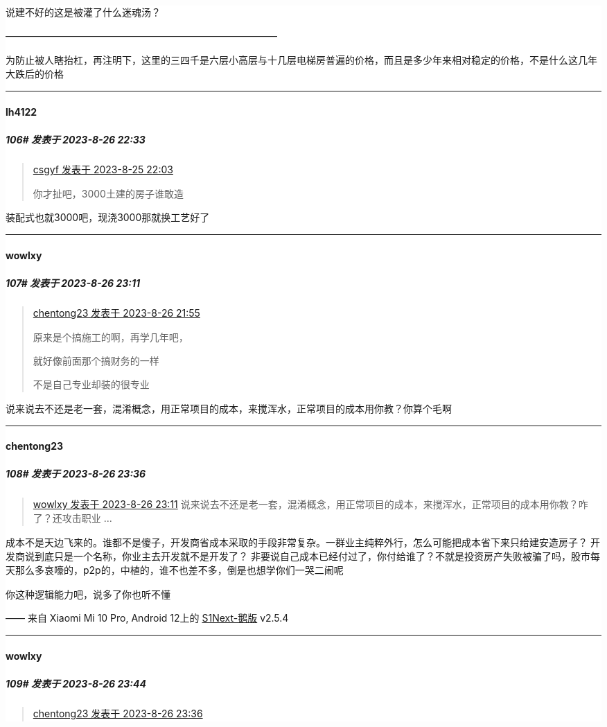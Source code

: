 说建不好的这是被灌了什么迷魂汤？

————————————————————————————

为防止被人瞎抬杠，再注明下，这里的三四千是六层小高层与十几层电梯房普遍的价格，而且是多少年来相对稳定的价格，不是什么这几年大跌后的价格


*****

####  lh4122  
##### 106#       发表于 2023-8-26 22:33

<blockquote><a href="httphttps://bbs.saraba1st.com/2b/forum.php?mod=redirect&amp;goto=findpost&amp;pid=62166457&amp;ptid=2149758" target="_blank">csgyf 发表于 2023-8-25 22:03</a>

你才扯吧，3000土建的房子谁敢造</blockquote>
装配式也就3000吧，现浇3000那就换工艺好了


*****

####  wowlxy  
##### 107#       发表于 2023-8-26 23:11

<blockquote><a href="httphttps://bbs.saraba1st.com/2b/forum.php?mod=redirect&amp;goto=findpost&amp;pid=62176657&amp;ptid=2149758" target="_blank">chentong23 发表于 2023-8-26 21:55</a>

原来是个搞施工的啊，再学几年吧，

就好像前面那个搞财务的一样

不是自己专业却装的很专业</blockquote>
说来说去不还是老一套，混淆概念，用正常项目的成本，来搅浑水，正常项目的成本用你教？你算个毛啊


*****

####  chentong23  
##### 108#       发表于 2023-8-26 23:36

<blockquote><a href="httphttps://bbs.saraba1st.com/2b/forum.php?mod=redirect&amp;goto=findpost&amp;pid=62177494&amp;ptid=2149758" target="_blank">wowlxy 发表于 2023-8-26 23:11</a>
说来说去不还是老一套，混淆概念，用正常项目的成本，来搅浑水，正常项目的成本用你教？咋了？还攻击职业 ...</blockquote>
成本不是天边飞来的。谁都不是傻子，开发商省成本采取的手段非常复杂。一群业主纯粹外行，怎么可能把成本省下来只给建安造房子？
开发商说到底只是一个名称，你业主去开发就不是开发了？
非要说自己成本已经付过了，你付给谁了？不就是投资房产失败被骗了吗，股市每天那么多哀嚎的，p2p的，中植的，谁不也差不多，倒是也想学你们一哭二闹呢

你这种逻辑能力吧，说多了你也听不懂

—— 来自 Xiaomi Mi 10 Pro, Android 12上的 [S1Next-鹅版](https://github.com/ykrank/S1-Next/releases) v2.5.4


*****

####  wowlxy  
##### 109#       发表于 2023-8-26 23:44

<blockquote><a href="httphttps://bbs.saraba1st.com/2b/forum.php?mod=redirect&amp;goto=findpost&amp;pid=62177779&amp;ptid=2149758" target="_blank">chentong23 发表于 2023-8-26 23:36</a>
